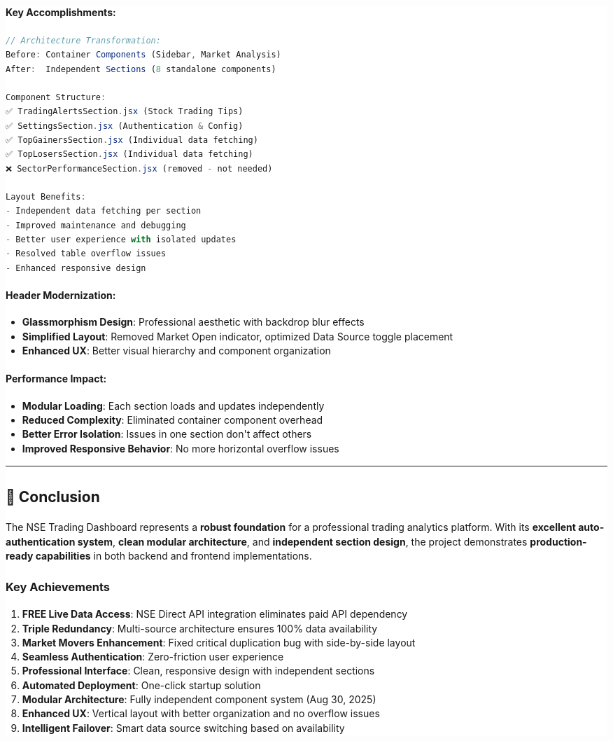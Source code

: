 #### Key Accomplishments:
```javascript
// Architecture Transformation:
Before: Container Components (Sidebar, Market Analysis)
After:  Independent Sections (8 standalone components)

Component Structure:
✅ TradingAlertsSection.jsx (Stock Trading Tips)
✅ SettingsSection.jsx (Authentication & Config)
✅ TopGainersSection.jsx (Individual data fetching)
✅ TopLosersSection.jsx (Individual data fetching)
❌ SectorPerformanceSection.jsx (removed - not needed)

Layout Benefits:
- Independent data fetching per section
- Improved maintenance and debugging
- Better user experience with isolated updates
- Resolved table overflow issues
- Enhanced responsive design
```

#### Header Modernization:
- **Glassmorphism Design**: Professional aesthetic with backdrop blur effects
- **Simplified Layout**: Removed Market Open indicator, optimized Data Source toggle placement
- **Enhanced UX**: Better visual hierarchy and component organization

#### Performance Impact:
- **Modular Loading**: Each section loads and updates independently
- **Reduced Complexity**: Eliminated container component overhead
- **Better Error Isolation**: Issues in one section don't affect others
- **Improved Responsive Behavior**: No more horizontal overflow issues

---

## 🎉 Conclusion

The NSE Trading Dashboard represents a **robust foundation** for a professional trading analytics platform. With its **excellent auto-authentication system**, **clean modular architecture**, and **independent section design**, the project demonstrates **production-ready capabilities** in both backend and frontend implementations.

### Key Achievements
1. **FREE Live Data Access**: NSE Direct API integration eliminates paid API dependency
2. **Triple Redundancy**: Multi-source architecture ensures 100% data availability
3. **Market Movers Enhancement**: Fixed critical duplication bug with side-by-side layout
4. **Seamless Authentication**: Zero-friction user experience
5. **Professional Interface**: Clean, responsive design with independent sections
6. **Automated Deployment**: One-click startup solution
7. **Modular Architecture**: Fully independent component system (Aug 30, 2025)
8. **Enhanced UX**: Vertical layout with better organization and no overflow issues
9. **Intelligent Failover**: Smart data source switching based on availability
